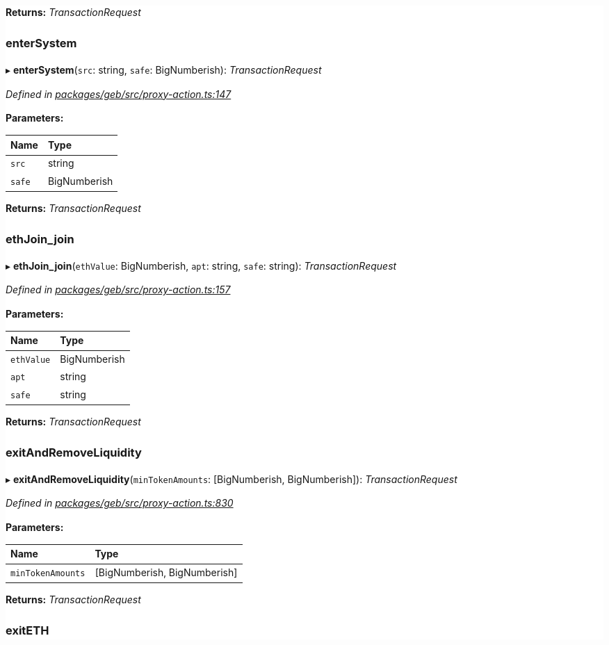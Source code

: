 **Returns:** _TransactionRequest_

### enterSystem

▸ **enterSystem**\(`src`: string, `safe`: BigNumberish\): _TransactionRequest_

_Defined in_ [_packages/geb/src/proxy-action.ts:147_](https://github.com/reflexer-labs/geb.js/blob/12d498b/packages/geb/src/proxy-action.ts#L147)

**Parameters:**

| Name | Type |
| :--- | :--- |
| `src` | string |
| `safe` | BigNumberish |

**Returns:** _TransactionRequest_

### ethJoin\_join

▸ **ethJoin\_join**\(`ethValue`: BigNumberish, `apt`: string, `safe`: string\): _TransactionRequest_

_Defined in_ [_packages/geb/src/proxy-action.ts:157_](https://github.com/reflexer-labs/geb.js/blob/12d498b/packages/geb/src/proxy-action.ts#L157)

**Parameters:**

| Name | Type |
| :--- | :--- |
| `ethValue` | BigNumberish |
| `apt` | string |
| `safe` | string |

**Returns:** _TransactionRequest_

### exitAndRemoveLiquidity

▸ **exitAndRemoveLiquidity**\(`minTokenAmounts`: \[BigNumberish, BigNumberish\]\): _TransactionRequest_

_Defined in_ [_packages/geb/src/proxy-action.ts:830_](https://github.com/reflexer-labs/geb.js/blob/12d498b/packages/geb/src/proxy-action.ts#L830)

**Parameters:**

| Name | Type |
| :--- | :--- |
| `minTokenAmounts` | \[BigNumberish, BigNumberish\] |

**Returns:** _TransactionRequest_

### exitETH
